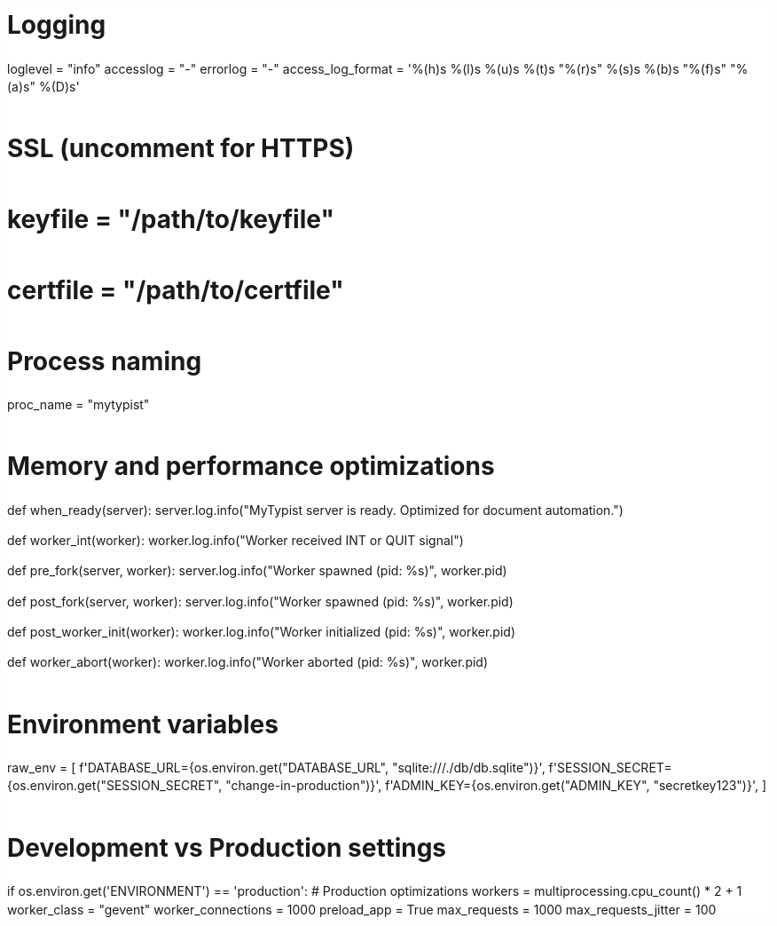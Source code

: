 # Logging
loglevel = "info"
accesslog = "-"
errorlog = "-"
access_log_format = '%(h)s %(l)s %(u)s %(t)s "%(r)s" %(s)s %(b)s "%(f)s" "%(a)s" %(D)s'

# SSL (uncomment for HTTPS)
# keyfile = "/path/to/keyfile"
# certfile = "/path/to/certfile"

# Process naming
proc_name = "mytypist"

# Memory and performance optimizations
def when_ready(server):
    server.log.info("MyTypist server is ready. Optimized for document automation.")

def worker_int(worker):
    worker.log.info("Worker received INT or QUIT signal")

def pre_fork(server, worker):
    server.log.info("Worker spawned (pid: %s)", worker.pid)

def post_fork(server, worker):
    server.log.info("Worker spawned (pid: %s)", worker.pid)

def post_worker_init(worker):
    worker.log.info("Worker initialized (pid: %s)", worker.pid)

def worker_abort(worker):
    worker.log.info("Worker aborted (pid: %s)", worker.pid)

# Environment variables
raw_env = [
    f'DATABASE_URL={os.environ.get("DATABASE_URL", "sqlite:///./db/db.sqlite")}',
    f'SESSION_SECRET={os.environ.get("SESSION_SECRET", "change-in-production")}',
    f'ADMIN_KEY={os.environ.get("ADMIN_KEY", "secretkey123")}',
]

# Development vs Production settings
if os.environ.get('ENVIRONMENT') == 'production':
    # Production optimizations
    workers = multiprocessing.cpu_count() * 2 + 1
    worker_class = "gevent"
    worker_connections = 1000
    preload_app = True
    max_requests = 1000
    max_requests_jitter = 100
    